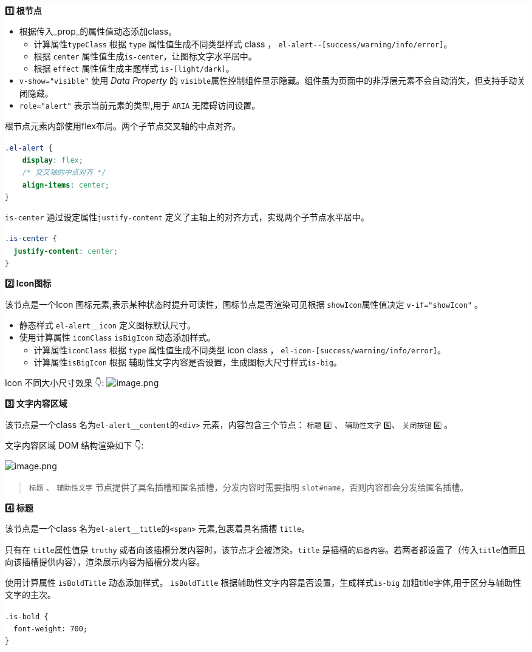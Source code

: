 **1️⃣ 根节点**

* 根据传入_prop_的属性值动态添加class。
  * 计算属性`typeClass` 根据 `type` 属性值生成不同类型样式 class ， `el-alert--[success/warning/info/error]`。
  * 根据 `center` 属性值生成`is-center`，让图标文字水平居中。
  * 根据 `effect` 属性值生成主题样式 `is-[light/dark]`。
* `v-show="visible"` 使用 _Data Property_ 的 `visible`属性控制组件显示隐藏。组件虽为页面中的非浮层元素不会自动消失，但支持手动关闭隐藏。
* `role="alert"` 表示当前元素的类型,用于 `ARIA` 无障碍访问设置。

根节点元素内部使用flex布局。两个子节点交叉轴的中点对齐。

```css
.el-alert { 
    display: flex;
    /* 交叉轴的中点对齐 */
    align-items: center; 
}
```

`is-center` 通过设定属性`justify-content` 定义了主轴上的对齐方式，实现两个子节点水平居中。

```css
.is-center {
  justify-content: center;
}
```

**2️⃣ Icon图标**

该节点是一个Icon 图标元素,表示某种状态时提升可读性，图标节点是否渲染可见根据 `showIcon`属性值决定 `v-if="showIcon"` 。

* 静态样式 `el-alert__icon` 定义图标默认尺寸。
* 使用计算属性 `iconClass` `isBigIcon` 动态添加样式。
  * 计算属性`iconClass` 根据 `type` 属性值生成不同类型 icon class ， `el-icon-[success/warning/info/error]`。
  * 计算属性`isBigIcon` 根据 辅助性文字内容是否设置，生成图标大尺寸样式`is-big`。

Icon 不同大小尺寸效果 👇: ![image.png](https://p6-juejin.byteimg.com/tos-cn-i-k3u1fbpfcp/7ebdc46e2889462b836e1f18a259b417\~tplv-k3u1fbpfcp-watermark.image)

**3️⃣ 文字内容区域**

该节点是一个class 名为`el-alert__content`的`<div>` 元素，内容包含三个节点： `标题` `4️⃣` 、 `辅助性文字` `5️⃣`、 `关闭按钮` `6️⃣` 。

文字内容区域 DOM 结构渲染如下 👇:

![image.png](https://p9-juejin.byteimg.com/tos-cn-i-k3u1fbpfcp/5add985891b244bc85ab05fc29f7642f\~tplv-k3u1fbpfcp-watermark.image)

> `标题` 、 `辅助性文字` 节点提供了具名插槽和匿名插槽，分发内容时需要指明 `slot#name`，否则内容都会分发给匿名插槽。

**4️⃣ 标题**

该节点是一个class 名为`el-alert__title`的`<span>` 元素,包裹着具名插槽 `title`。

只有在 `title`属性值是 `truthy` 或者向该插槽分发内容时，该节点才会被渲染。`title` 是插槽的`后备内容`。若两者都设置了（传入`title`值而且向该插槽提供内容），渲染展示内容为插槽分发内容。

使用计算属性 `isBoldTitle` 动态添加样式。 `isBoldTitle` 根据辅助性文字内容是否设置，生成样式`is-big` 加粗title字体,用于区分与辅助性文字的主次。

```
.is-bold {
  font-weight: 700;
}
```
